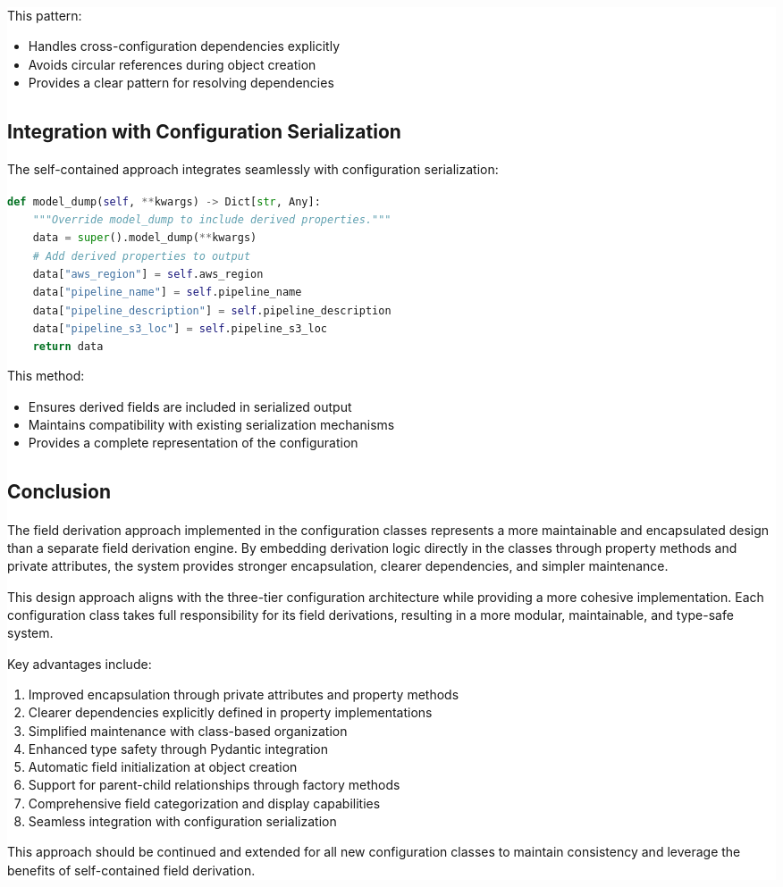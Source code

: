 This pattern:
- Handles cross-configuration dependencies explicitly
- Avoids circular references during object creation
- Provides a clear pattern for resolving dependencies

## Integration with Configuration Serialization

The self-contained approach integrates seamlessly with configuration serialization:

```python
def model_dump(self, **kwargs) -> Dict[str, Any]:
    """Override model_dump to include derived properties."""
    data = super().model_dump(**kwargs)
    # Add derived properties to output
    data["aws_region"] = self.aws_region
    data["pipeline_name"] = self.pipeline_name
    data["pipeline_description"] = self.pipeline_description
    data["pipeline_s3_loc"] = self.pipeline_s3_loc
    return data
```

This method:
- Ensures derived fields are included in serialized output
- Maintains compatibility with existing serialization mechanisms
- Provides a complete representation of the configuration

## Conclusion

The field derivation approach implemented in the configuration classes represents a more maintainable and encapsulated design than a separate field derivation engine. By embedding derivation logic directly in the classes through property methods and private attributes, the system provides stronger encapsulation, clearer dependencies, and simpler maintenance.

This design approach aligns with the three-tier configuration architecture while providing a more cohesive implementation. Each configuration class takes full responsibility for its field derivations, resulting in a more modular, maintainable, and type-safe system.

Key advantages include:
1. Improved encapsulation through private attributes and property methods
2. Clearer dependencies explicitly defined in property implementations
3. Simplified maintenance with class-based organization
4. Enhanced type safety through Pydantic integration
5. Automatic field initialization at object creation
6. Support for parent-child relationships through factory methods
7. Comprehensive field categorization and display capabilities
8. Seamless integration with configuration serialization

This approach should be continued and extended for all new configuration classes to maintain consistency and leverage the benefits of self-contained field derivation.
